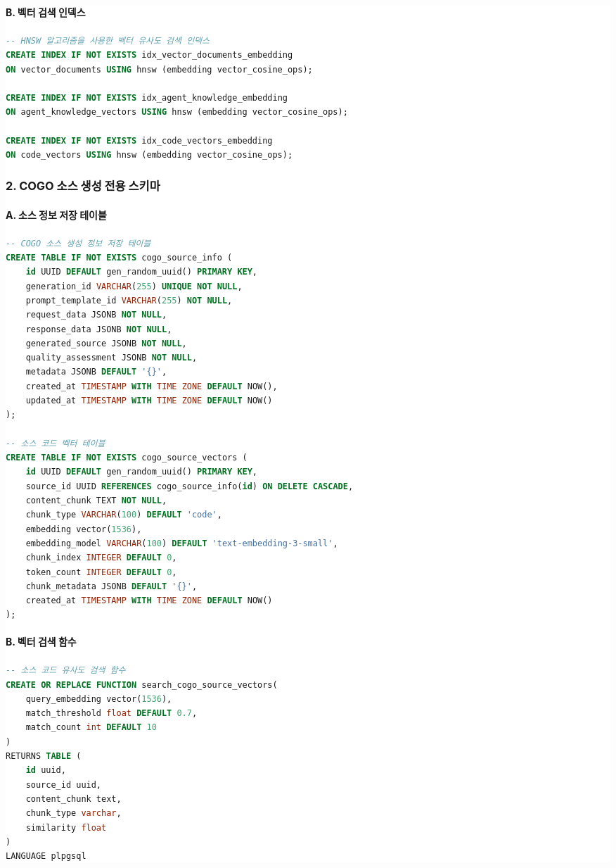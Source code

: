 ```sql
```

#### **B. 벡터 검색 인덱스**
```sql
-- HNSW 알고리즘을 사용한 벡터 유사도 검색 인덱스
CREATE INDEX IF NOT EXISTS idx_vector_documents_embedding 
ON vector_documents USING hnsw (embedding vector_cosine_ops);

CREATE INDEX IF NOT EXISTS idx_agent_knowledge_embedding 
ON agent_knowledge_vectors USING hnsw (embedding vector_cosine_ops);

CREATE INDEX IF NOT EXISTS idx_code_vectors_embedding 
ON code_vectors USING hnsw (embedding vector_cosine_ops);
```

### **2. COGO 소스 생성 전용 스키마**

#### **A. 소스 정보 저장 테이블**
```sql
-- COGO 소스 생성 정보 저장 테이블
CREATE TABLE IF NOT EXISTS cogo_source_info (
    id UUID DEFAULT gen_random_uuid() PRIMARY KEY,
    generation_id VARCHAR(255) UNIQUE NOT NULL,
    prompt_template_id VARCHAR(255) NOT NULL,
    request_data JSONB NOT NULL,
    response_data JSONB NOT NULL,
    generated_source JSONB NOT NULL,
    quality_assessment JSONB NOT NULL,
    metadata JSONB DEFAULT '{}',
    created_at TIMESTAMP WITH TIME ZONE DEFAULT NOW(),
    updated_at TIMESTAMP WITH TIME ZONE DEFAULT NOW()
);

-- 소스 코드 벡터 테이블
CREATE TABLE IF NOT EXISTS cogo_source_vectors (
    id UUID DEFAULT gen_random_uuid() PRIMARY KEY,
    source_id UUID REFERENCES cogo_source_info(id) ON DELETE CASCADE,
    content_chunk TEXT NOT NULL,
    chunk_type VARCHAR(100) DEFAULT 'code',
    embedding vector(1536),
    embedding_model VARCHAR(100) DEFAULT 'text-embedding-3-small',
    chunk_index INTEGER DEFAULT 0,
    token_count INTEGER DEFAULT 0,
    chunk_metadata JSONB DEFAULT '{}',
    created_at TIMESTAMP WITH TIME ZONE DEFAULT NOW()
);
```

#### **B. 벡터 검색 함수**
```sql
-- 소스 코드 유사도 검색 함수
CREATE OR REPLACE FUNCTION search_cogo_source_vectors(
    query_embedding vector(1536),
    match_threshold float DEFAULT 0.7,
    match_count int DEFAULT 10
)
RETURNS TABLE (
    id uuid,
    source_id uuid,
    content_chunk text,
    chunk_type varchar,
    similarity float
)
LANGUAGE plpgsql
```